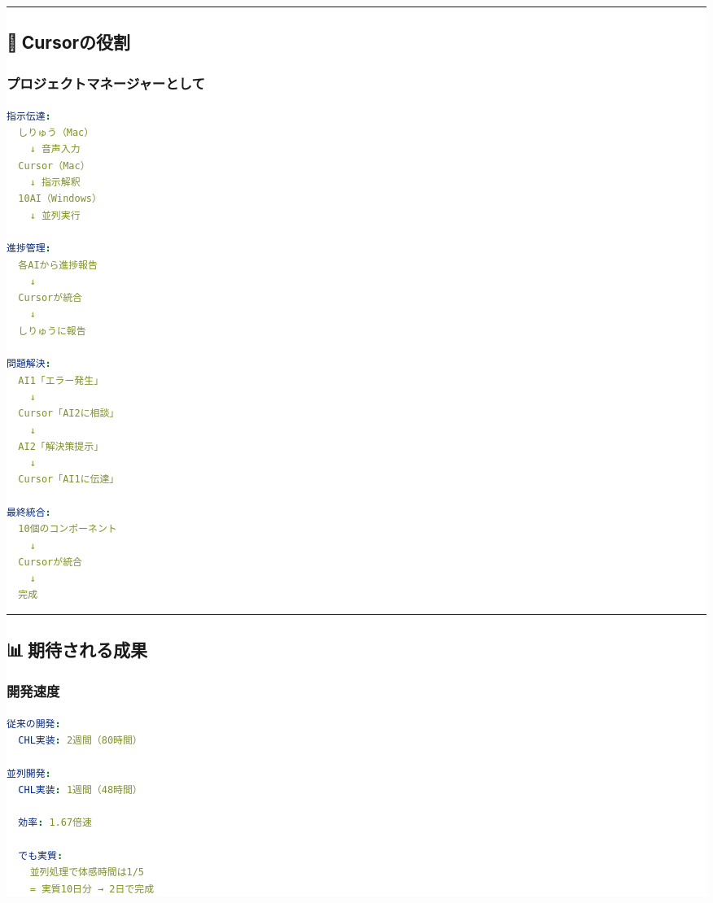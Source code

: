 ```yaml
```

---

## 🔱 Cursorの役割

### プロジェクトマネージャーとして

```yaml
指示伝達:
  しりゅう（Mac）
    ↓ 音声入力
  Cursor（Mac）
    ↓ 指示解釈
  10AI（Windows）
    ↓ 並列実行

進捗管理:
  各AIから進捗報告
    ↓
  Cursorが統合
    ↓
  しりゅうに報告

問題解決:
  AI1「エラー発生」
    ↓
  Cursor「AI2に相談」
    ↓
  AI2「解決策提示」
    ↓
  Cursor「AI1に伝達」

最終統合:
  10個のコンポーネント
    ↓
  Cursorが統合
    ↓
  完成
```

---

## 📊 期待される成果

### 開発速度

```yaml
従来の開発:
  CHL実装: 2週間（80時間）
  
並列開発:
  CHL実装: 1週間（48時間）
  
  効率: 1.67倍速
  
  でも実質:
    並列処理で体感時間は1/5
    = 実質10日分 → 2日で完成
```
